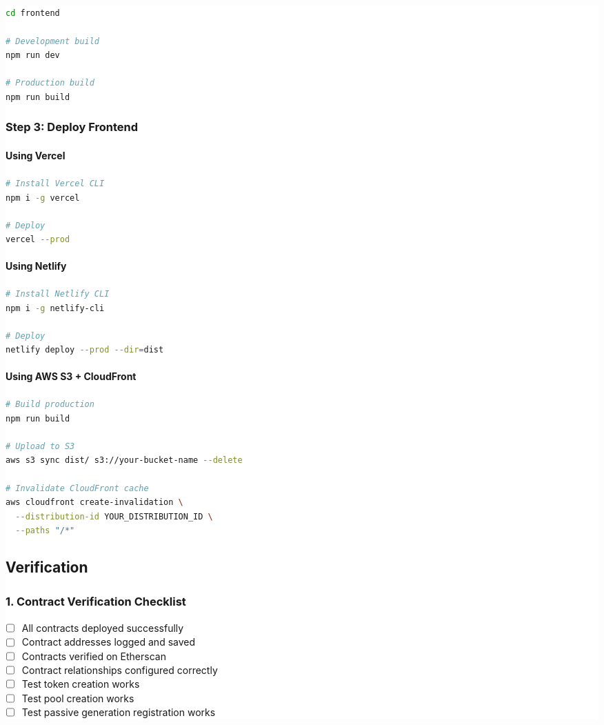 ```bash
cd frontend

# Development build
npm run dev

# Production build
npm run build
```

### Step 3: Deploy Frontend

#### Using Vercel
```bash
# Install Vercel CLI
npm i -g vercel

# Deploy
vercel --prod
```

#### Using Netlify
```bash
# Install Netlify CLI
npm i -g netlify-cli

# Deploy
netlify deploy --prod --dir=dist
```

#### Using AWS S3 + CloudFront
```bash
# Build production
npm run build

# Upload to S3
aws s3 sync dist/ s3://your-bucket-name --delete

# Invalidate CloudFront cache
aws cloudfront create-invalidation \
  --distribution-id YOUR_DISTRIBUTION_ID \
  --paths "/*"
```

## Verification

### 1. Contract Verification Checklist

- [ ] All contracts deployed successfully
- [ ] Contract addresses logged and saved
- [ ] Contracts verified on Etherscan
- [ ] Contract relationships configured correctly
- [ ] Test token creation works
- [ ] Test pool creation works
- [ ] Test passive generation registration works
